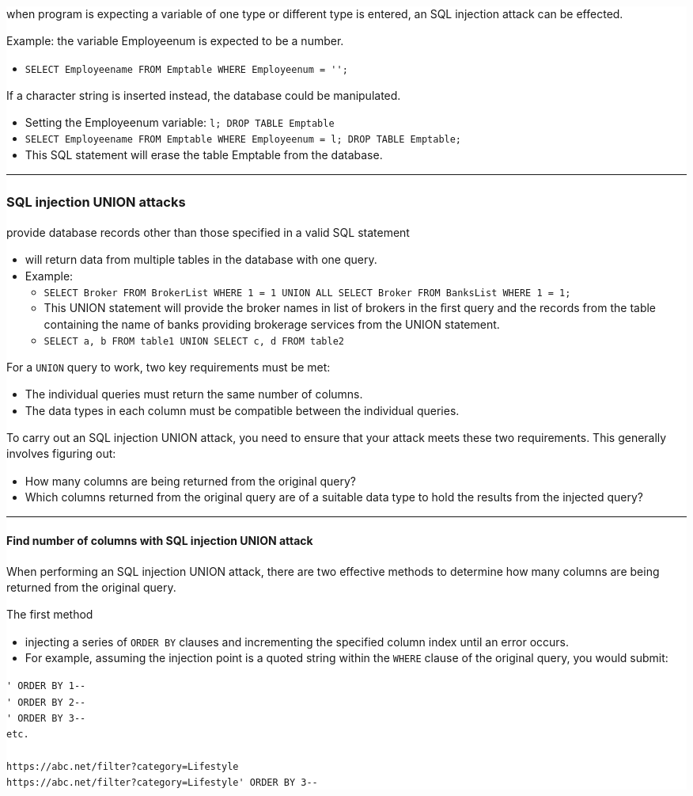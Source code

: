 when program is expecting a variable of one type or different type is entered, an SQL injection attack can be effected.

Example: the variable Employeenum is expected to be a number.  
- `SELECT Employeename FROM Emptable WHERE Employeenum = '';`

If a character string is inserted instead, the database could be manipulated.
- Setting the Employeenum variable: `l; DROP TABLE Emptable`  
- `SELECT Employeename FROM Emptable WHERE Employeenum = l; DROP TABLE Emptable;`  
- This SQL statement will erase the table Emptable from the database.


---


### SQL injection UNION attacks
provide database records other than those specified in a valid SQL statement
- will return data from multiple tables in the database with one query.
- Example:
  - `SELECT Broker FROM BrokerList WHERE 1 = 1 UNION ALL SELECT Broker FROM BanksList WHERE 1 = 1;`
  - This UNION statement will provide the broker names in list of brokers in the ﬁrst query and the records from the table containing the name of banks providing brokerage services from the UNION statement.
  - `SELECT a, b FROM table1 UNION SELECT c, d FROM table2`


For a `UNION` query to work, two key requirements must be met:

*   The individual queries must return the same number of columns.
*   The data types in each column must be compatible between the individual queries.

To carry out an SQL injection UNION attack, you need to ensure that your attack meets these two requirements. This generally involves figuring out:

*   How many columns are being returned from the original query?
*   Which columns returned from the original query are of a suitable data type to hold the results from the injected query?


---

#### Find number of columns with SQL injection UNION attack

When performing an SQL injection UNION attack, there are two effective methods to determine how many columns are being returned from the original query.


The first method
- injecting a series of `ORDER BY` clauses and incrementing the specified column index until an error occurs.
- For example, assuming the injection point is a quoted string within the `WHERE` clause of the original query, you would submit:

```
' ORDER BY 1--  
' ORDER BY 2--  
' ORDER BY 3--  
etc.

https://abc.net/filter?category=Lifestyle
https://abc.net/filter?category=Lifestyle' ORDER BY 3--
```
